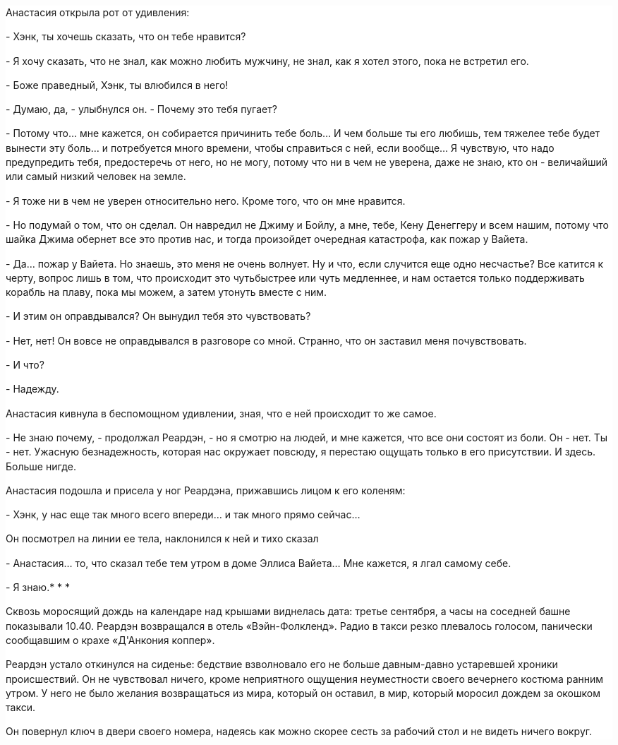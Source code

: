 Анастасия открыла рот от удивления:

\- Хэнк, ты хочешь сказать, что он тебе нравится?

\- Я хочу сказать, что не знал, как можно любить мужчину, не знал, как я хотел этого, пока не встретил его.

\- Боже праведный, Хэнк, ты влюбился в него!

\- Думаю, да, - улыбнулся он. - Почему это тебя пугает?

\- Потому что… мне кажется, он собирается причинить тебе боль… И чем больше ты его любишь, тем тяжелее тебе будет вынести эту боль… и потребуется много времени, чтобы справиться с ней, если вообще… Я чувствую, что надо предупредить тебя, предостеречь от него, но не могу, потому что ни в чем не уверена, даже не знаю, кто он - величайший или самый низкий человек на земле.

\- Я тоже ни в чем не уверен относительно него. Кроме того, что он мне нравится.

\- Но подумай о том, что он сделал. Он навредил не Джиму и Бойлу, а мне, тебе, Кену Денеггеру и всем нашим, потому что шайка Джима обернет все это против нас, и тогда произойдет очередная катастрофа, как пожар у Вайета.

\- Да… пожар у Вайета. Но знаешь, это меня не очень волнует. Ну и что, если случится еще одно несчастье? Все катится к черту, вопрос лишь в том, что происходит это чутьбыстрее или чуть медленнее, и нам остается только поддерживать корабль на плаву, пока мы можем, а затем утонуть вместе с ним.

\- И этим он оправдывался? Он вынудил тебя это чувствовать?

\- Нет, нет! Он вовсе не оправдывался в разговоре со мной. Странно, что он заставил меня почувствовать.

\- И что?

\- Надежду.

Анастасия кивнула в беспомощном удивлении, зная, что е ней происходит то же самое.

\- Не знаю почему, - продолжал Реардэн, - но я смотрю на людей, и мне кажется, что все они состоят из боли. Он - нет. Ты - нет. Ужасную безнадежность, которая нас окружает повсюду, я перестаю ощущать только в его присутствии. И здесь. Больше нигде.

Анастасия подошла и присела у ног Реардэна, прижавшись лицом к его коленям:

\- Хэнк, у нас еще так много всего впереди… и так много прямо сейчас…

Он посмотрел на линии ее тела, наклонился к ней и тихо сказал

\- Анастасия… то, что сказал тебе тем утром в доме Эллиса Вайета… Мне кажется, я лгал самому себе.

\- Я знаю.* * *

Сквозь моросящий дождь на календаре над крышами виднелась дата: третье сентября, а часы на соседней башне показывали 10.40. Реардэн возвращался в отель «Вэйн-Фолкленд». Радио в такси резко плевалось голосом, панически сообщавшим о крахе «Д'Анкония коппер».

Реардэн устало откинулся на сиденье: бедствие взволновало его не больше давным-давно устаревшей хроники происшествий. Он не чувствовал ничего, кроме неприятного ощущения неуместности своего вечернего костюма ранним утром. У него не было желания возвращаться из мира, который он оставил, в мир, который моросил дождем за окошком такси.

Он повернул ключ в двери своего номера, надеясь как можно скорее сесть за рабочий стол и не видеть ничего вокруг.
